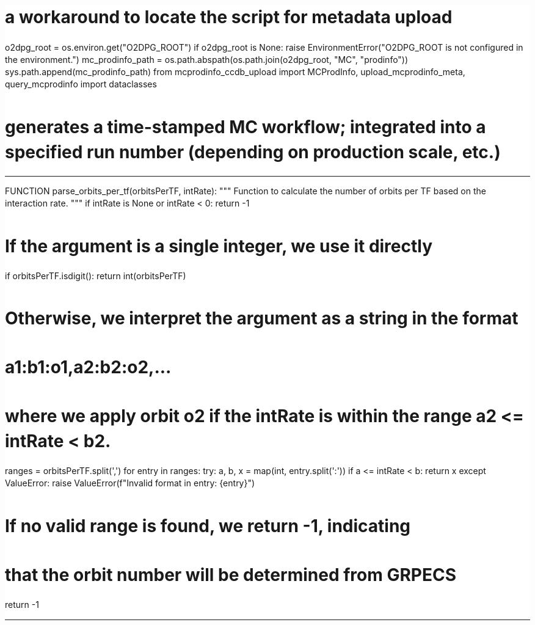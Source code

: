# a workaround to locate the script for metadata upload
o2dpg_root = os.environ.get("O2DPG_ROOT")
if o2dpg_root is None:
  raise EnvironmentError("O2DPG_ROOT is not configured in the environment.")
mc_prodinfo_path = os.path.abspath(os.path.join(o2dpg_root, "MC", "prodinfo"))
sys.path.append(mc_prodinfo_path)
from mcprodinfo_ccdb_upload import MCProdInfo, upload_mcprodinfo_meta, query_mcprodinfo
import dataclasses

# generates a time-stamped MC workflow; integrated into a specified run number (depending on production scale, etc.)

---

FUNCTION parse_orbits_per_tf(orbitsPerTF, intRate):
"""
Function to calculate the number of orbits per TF based on the interaction rate.
"""
if intRate is None or intRate < 0:
    return -1

# If the argument is a single integer, we use it directly
if orbitsPerTF.isdigit():
    return int(orbitsPerTF)

# Otherwise, we interpret the argument as a string in the format
# a1:b1:o1,a2:b2:o2,...
# where we apply orbit o2 if the intRate is within the range a2 <= intRate < b2.
ranges = orbitsPerTF.split(',')
for entry in ranges:
    try:
        a, b, x = map(int, entry.split(':'))
        if a <= intRate < b:
            return x
    except ValueError:
        raise ValueError(f"Invalid format in entry: {entry}")

# If no valid range is found, we return -1, indicating
# that the orbit number will be determined from GRPECS
return -1

---